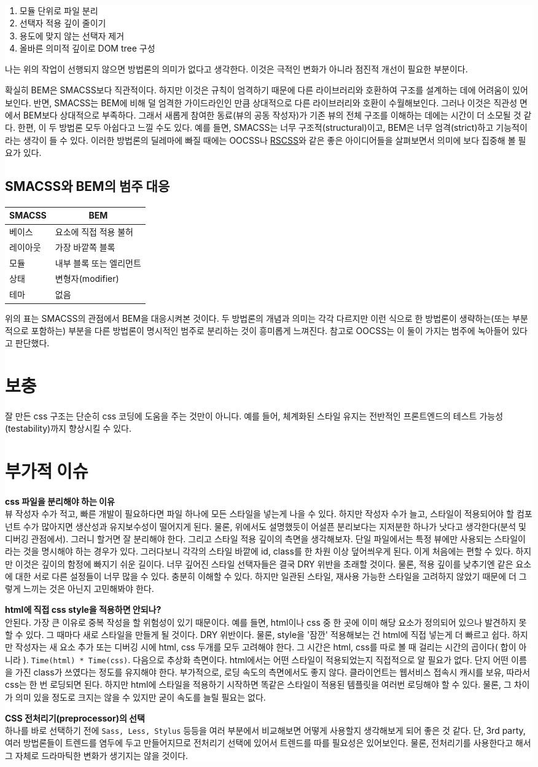 1. 모듈 단위로 파일 분리
2. 선택자 적용 깊이 줄이기
3. 용도에 맞지 않는 선택자 제거
4. 올바른 의미적 깊이로 DOM tree 구성

나는 위의 작업이 선행되지 않으면 방법론의 의미가 없다고 생각한다. 이것은 극적인 변화가 아니라 점진적 개선이 필요한 부분이다. 

확실히 BEM은 SMACSS보다 직관적이다. 하지만 이것은 규칙이 엄격하기 때문에 다른 라이브러리와 호환하여 구조를 설계하는 데에 어려움이 있어보인다. 반면, SMACSS는 BEM에 비해 덜 엄격한 가이드라인인 만큼 상대적으로 다른 라이브러리와 호환이 수월해보인다. 그러나 이것은 직관성 면에서 BEM보다 상대적으로 부족하다. 그래서 새롭게 참여한 동료(뷰의 공동 작성자)가 기존 뷰의 전체 구조를 이해하는 데에는 시간이 더 소모될 것 같다. 한편, 이 두 방법론 모두 아쉽다고 느낄 수도 있다. 예를 들면, SMACSS는 너무 구조적(structural)이고, BEM은 너무 엄격(strict)하고 기능적이라는 생각이 들 수 있다. 이러한 방법론의 딜레마에 빠질 때에는 OOCSS나 [RSCSS](http://rscss.io/)와 같은 좋은 아이디어들을 살펴보면서 의미에 보다 집중해 볼 필요가 있다.

SMACSS와 BEM의 범주 대응
---

| SMACSS   | BEM                     |
|----------|-------------------------|
| 베이스   | 요소에 직접 적용 불허   |
| 레이아웃 | 가장 바깥쪽 블록        |
| 모듈     | 내부 블록 또는 엘리먼트 |
| 상태     | 변형자(modifier)        |
| 테마     | 없음                    |

위의 표는 SMACSS의 관점에서 BEM을 대응시켜본 것이다. 두 방법론의 개념과 의미는 각각 다르지만 이런 식으로 한 방법론이 생략하는(또는 부분적으로 포함하는) 부분을 다른 방법론이 명시적인 범주로 분리하는 것이 흥미롭게 느껴진다. 참고로 OOCSS는 이 둘이 가지는 범주에 녹아들어 있다고 판단했다.

보충
===
잘 만든 css 구조는 단순히 css 코딩에 도움을 주는 것만이 아니다. 예를 들어, 체계화된 스타일 유지는 전반적인 프론트엔드의 테스트 가능성(testability)까지 향상시킬 수 있다.

부가적 이슈
===

**css 파일을 분리해야 하는 이유**  
뷰 작성자 수가 적고, 빠른 개발이 필요하다면 파일 하나에 모든 스타일을 넣는게 나을 수 있다. 하지만 작성자 수가 늘고, 스타일이 적용되어야 할 컴포넌트 수가 많아지면 생산성과 유지보수성이 떨어지게 된다. 물론, 위에서도 설명했듯이 어설픈 분리보다는 지저분한 하나가 낫다고 생각한다(분석 및 디버깅 관점에서). 그러니 할거면 잘 분리해야 한다. 그리고 스타일 적용 깊이의 측면을 생각해보자. 단일 파일에서는 특정 뷰에만 사용되는 스타일이라는 것을 명시해야 하는 경우가 있다. 그러다보니 각각의 스타일 바깥에 id, class를 한 차원 이상 덮어씌우게 된다. 이게 처음에는 편할 수 있다. 하지만 이것은 깊이의 함정에 빠지기 쉬운 길이다. 너무 깊어진 스타일 선택자들은 결국 DRY 위반을 초래할 것이다. 물론, 적용 깊이를 낮추기엔 같은 요소에 대한 서로 다른 설정들이 너무 많을 수 있다. 충분히 이해할 수 있다. 하지만 일관된 스타일, 재사용 가능한 스타일을 고려하지 않았기 때문에 더 그렇게 느끼는 것은 아닌지 고민해봐야 한다.

**html에 직접 css style을 적용하면 안되나?**  
안된다. 가장 큰 이유로 중복 작성을 할 위험성이 있기 때문이다. 예를 들면, html이나 css 중 한 곳에 이미 해당 요소가 정의되어 있으나 발견하지 못할 수 있다. 그 때마다 새로 스타일을 만들게 될 것이다. DRY 위반이다. 물론, style을 '잠깐' 적용해보는 건 html에 직접 넣는게 더 빠르고 쉽다. 하지만 작성자는 새 요소 추가 또는 디버깅 시에 html, css 두개를 모두 고려해야 한다. 그 시간은 html, css를 따로 볼 때 걸리는 시간의 곱이다( 합이 아니라 ). `Time(html) * Time(css)`. 다음으로 추상화 측면이다. html에서는 어떤 스타일이 적용되었는지 직접적으로 알 필요가 없다. 단지 어떤 이름을 가진 class가 쓰였다는 정도를 유지해야 한다. 부가적으로, 로딩 속도의 측면에서도 좋지 않다. 클라이언트는 웹서비스 접속시 캐시를 보유, 따라서 css는 한 번 로딩되면 된다. 하지만 html에 스타일을 적용하기 시작하면 똑같은 스타일이 적용된 템플릿을 여러번 로딩해야 할 수 있다. 물론, 그 차이가 의미 있을 정도로 크지는 않을 수 있지만 굳이 속도를 늘릴 필요는 없다.

**CSS 전처리기(preprocessor)의 선택**  
하나를 바로 선택하기 전에 `Sass, Less, Stylus` 등등을 여러 부분에서 비교해보면 어떻게 사용할지 생각해보게 되어 좋은 것 같다. 단, 3rd party, 여러 방법론들이 트렌드를 염두에 두고 만들어지므로 전처리기 선택에 있어서 트렌드를 따를 필요성은 있어보인다. 물론, 전처리기를 사용한다고 해서 그 자체로 드라마틱한 변화가 생기지는 않을 것이다.
